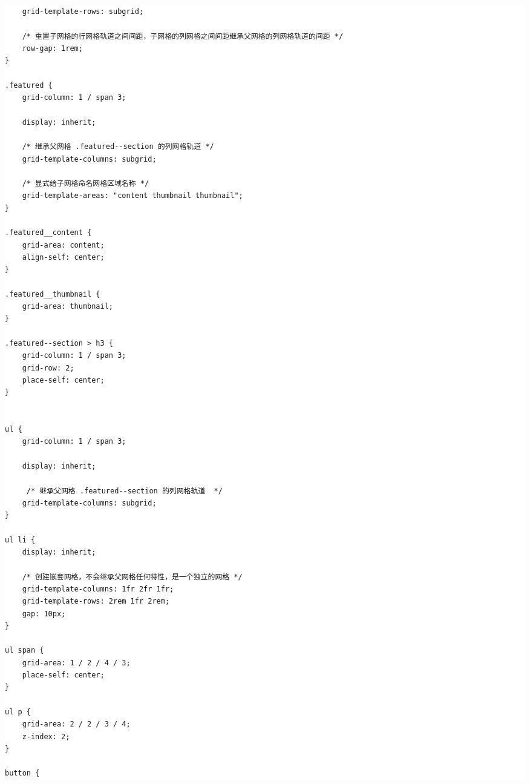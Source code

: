 ```
    grid-template-rows: subgrid;

    /* 重置子网格的行网格轨道之间间距，子网格的列网格之间间距继承父网格的列网格轨道的间距 */
    row-gap: 1rem;
}

.featured {
    grid-column: 1 / span 3;

    display: inherit;
    
    /* 继承父网格 .featured--section 的列网格轨道 */
    grid-template-columns: subgrid;
    
    /* 显式给子网格命名网格区域名称 */
    grid-template-areas: "content thumbnail thumbnail";
}

.featured__content {
    grid-area: content;
    align-self: center;
}

.featured__thumbnail {
    grid-area: thumbnail;
}

.featured--section > h3 {
    grid-column: 1 / span 3;
    grid-row: 2;
    place-self: center;
}


ul {
    grid-column: 1 / span 3;

    display: inherit;
     
     /* 继承父网格 .featured--section 的列网格轨道  */
    grid-template-columns: subgrid;
}

ul li {
    display: inherit;
    
    /* 创建嵌套网格，不会继承父网格任何特性，是一个独立的网格 */
    grid-template-columns: 1fr 2fr 1fr;
    grid-template-rows: 2rem 1fr 2rem;
    gap: 10px;
}

ul span {
    grid-area: 1 / 2 / 4 / 3;
    place-self: center;
}

ul p {
    grid-area: 2 / 2 / 3 / 4;
    z-index: 2;
}

button {
```